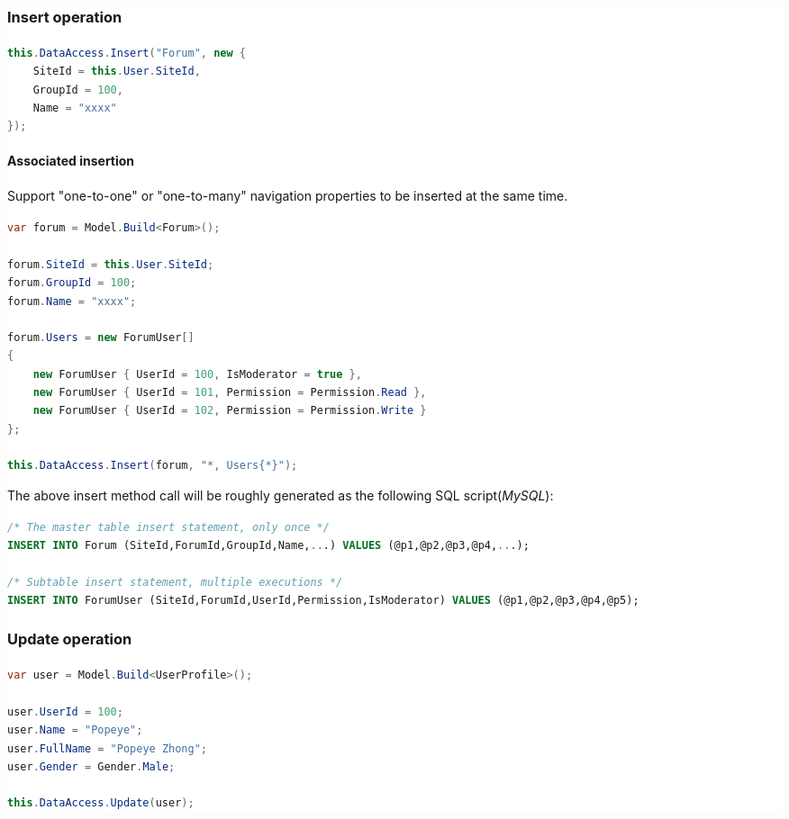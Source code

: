 <a name="usage-insert"></a>
### Insert operation

```csharp
this.DataAccess.Insert("Forum", new {
    SiteId = this.User.SiteId,
    GroupId = 100,
    Name = "xxxx"
});
```

<a name="usage-insert-complex"></a>
#### Associated insertion

Support "one-to-one" or "one-to-many" navigation properties to be inserted at the same time.

```csharp
var forum = Model.Build<Forum>();

forum.SiteId = this.User.SiteId;
forum.GroupId = 100;
forum.Name = "xxxx";

forum.Users = new ForumUser[]
{
    new ForumUser { UserId = 100, IsModerator = true },
    new ForumUser { UserId = 101, Permission = Permission.Read },
    new ForumUser { UserId = 102, Permission = Permission.Write }
};

this.DataAccess.Insert(forum, "*, Users{*}");
```

The above insert method call will be roughly generated as the following SQL script(_MySQL_):

```sql
/* The master table insert statement, only once */
INSERT INTO Forum (SiteId,ForumId,GroupId,Name,...) VALUES (@p1,@p2,@p3,@p4,...);

/* Subtable insert statement, multiple executions */
INSERT INTO ForumUser (SiteId,ForumId,UserId,Permission,IsModerator) VALUES (@p1,@p2,@p3,@p4,@p5);
```

<a name="usage-update"></a>
### Update operation

```csharp
var user = Model.Build<UserProfile>();

user.UserId = 100;
user.Name = "Popeye";
user.FullName = "Popeye Zhong";
user.Gender = Gender.Male;

this.DataAccess.Update(user);
```

